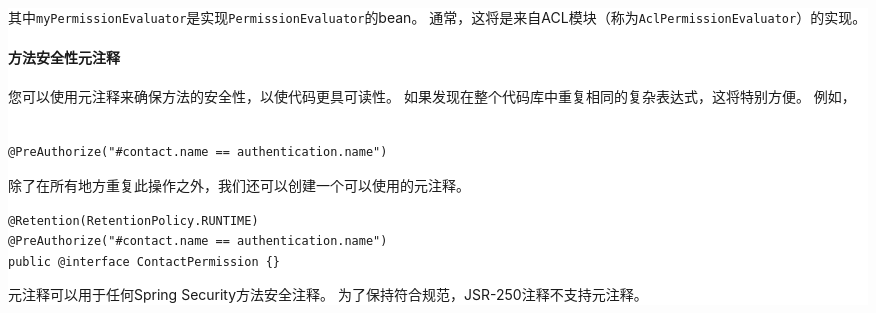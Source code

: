 ```xml
```

其中`myPermissionEvaluator`是实现`PermissionEvaluator`的bean。 通常，这将是来自ACL模块（称为`AclPermissionEvaluator`）的实现。 

#### 方法安全性元注释

您可以使用元注释来确保方法的安全性，以使代码更具可读性。 如果发现在整个代码库中重复相同的复杂表达式，这将特别方便。 例如，

```

@PreAuthorize("#contact.name == authentication.name")

```

除了在所有地方重复此操作之外，我们还可以创建一个可以使用的元注释。

```
@Retention(RetentionPolicy.RUNTIME)
@PreAuthorize("#contact.name == authentication.name")
public @interface ContactPermission {}
```

元注释可以用于任何Spring Security方法安全注释。 为了保持符合规范，JSR-250注释不支持元注释。